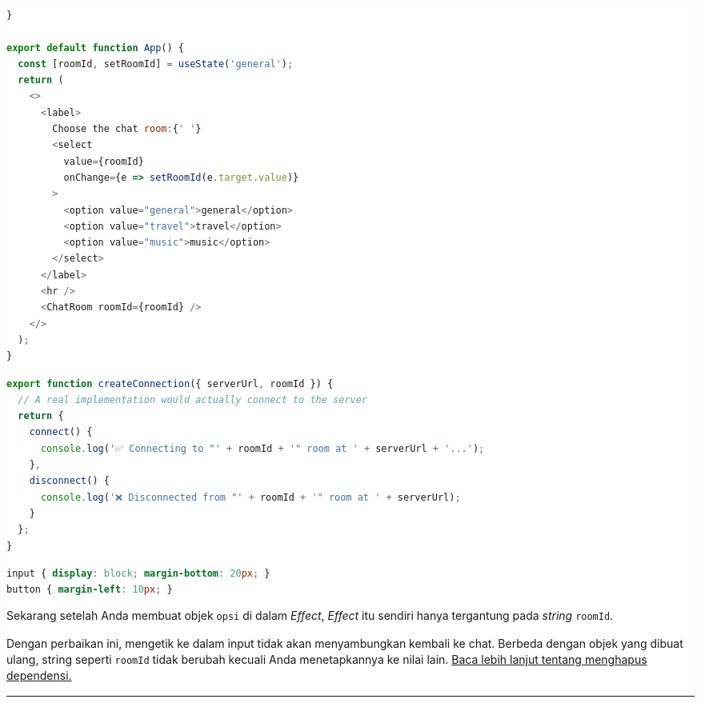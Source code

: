 ```js
}

export default function App() {
  const [roomId, setRoomId] = useState('general');
  return (
    <>
      <label>
        Choose the chat room:{' '}
        <select
          value={roomId}
          onChange={e => setRoomId(e.target.value)}
        >
          <option value="general">general</option>
          <option value="travel">travel</option>
          <option value="music">music</option>
        </select>
      </label>
      <hr />
      <ChatRoom roomId={roomId} />
    </>
  );
}
```

```js src/chat.js
export function createConnection({ serverUrl, roomId }) {
  // A real implementation would actually connect to the server
  return {
    connect() {
      console.log('✅ Connecting to "' + roomId + '" room at ' + serverUrl + '...');
    },
    disconnect() {
      console.log('❌ Disconnected from "' + roomId + '" room at ' + serverUrl);
    }
  };
}
```

```css
input { display: block; margin-bottom: 20px; }
button { margin-left: 10px; }
```

</Sandpack>

Sekarang setelah Anda membuat objek `opsi` di dalam *Effect*, *Effect* itu sendiri hanya tergantung pada *string* `roomId`.

Dengan perbaikan ini, mengetik ke dalam input tidak akan menyambungkan kembali ke chat. Berbeda dengan objek yang dibuat ulang, string seperti `roomId` tidak berubah kecuali Anda menetapkannya ke nilai lain. [Baca lebih lanjut tentang menghapus dependensi.](/learn/removing-effect-dependencies)

---
